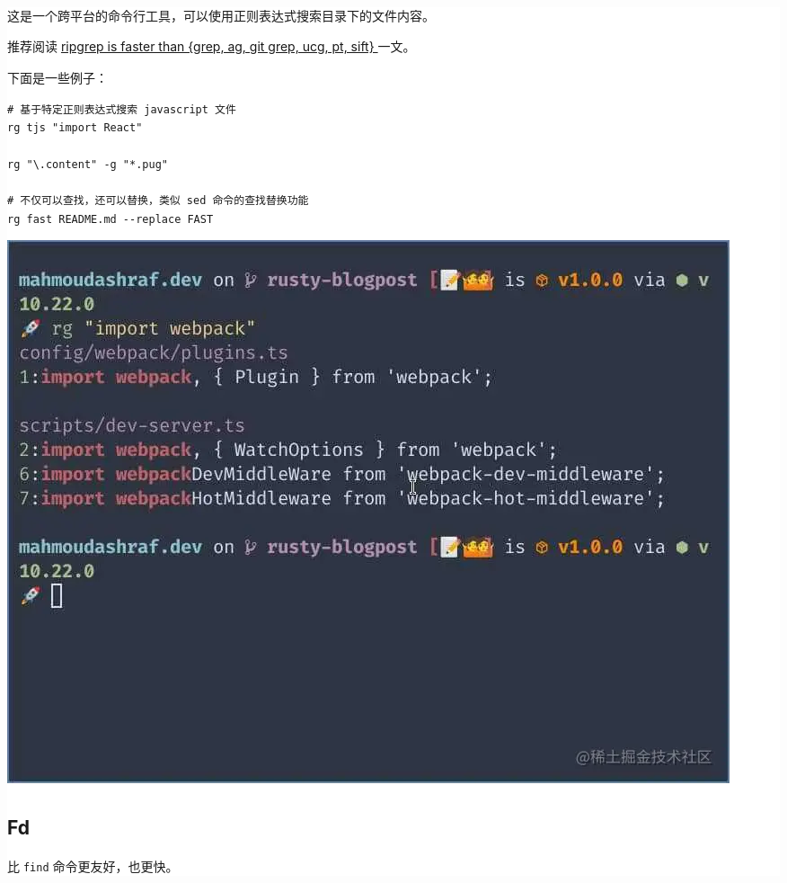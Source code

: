 这是一个跨平台的命令行工具，可以使用正则表达式搜索目录下的文件内容。

推荐阅读 [ripgrep is faster than {grep, ag, git grep, ucg, pt, sift} ](https://blog.burntsushi.net/ripgrep/) 一文。

下面是一些例子：

```shell
# 基于特定正则表达式搜索 javascript 文件
rg tjs "import React"

rg "\.content" -g "*.pug"

# 不仅可以查找，还可以替换，类似 sed 命令的查找替换功能
rg fast README.md --replace FAST
```

![rg 截屏](./5.Rust项目实战篇.assets/7bbd1824cfe44399901d503a545f85c2tplv-k3u1fbpfcp-zoom-in-crop-mark1512000.webp)

## Fd

比 `find` 命令更友好，也更快。
